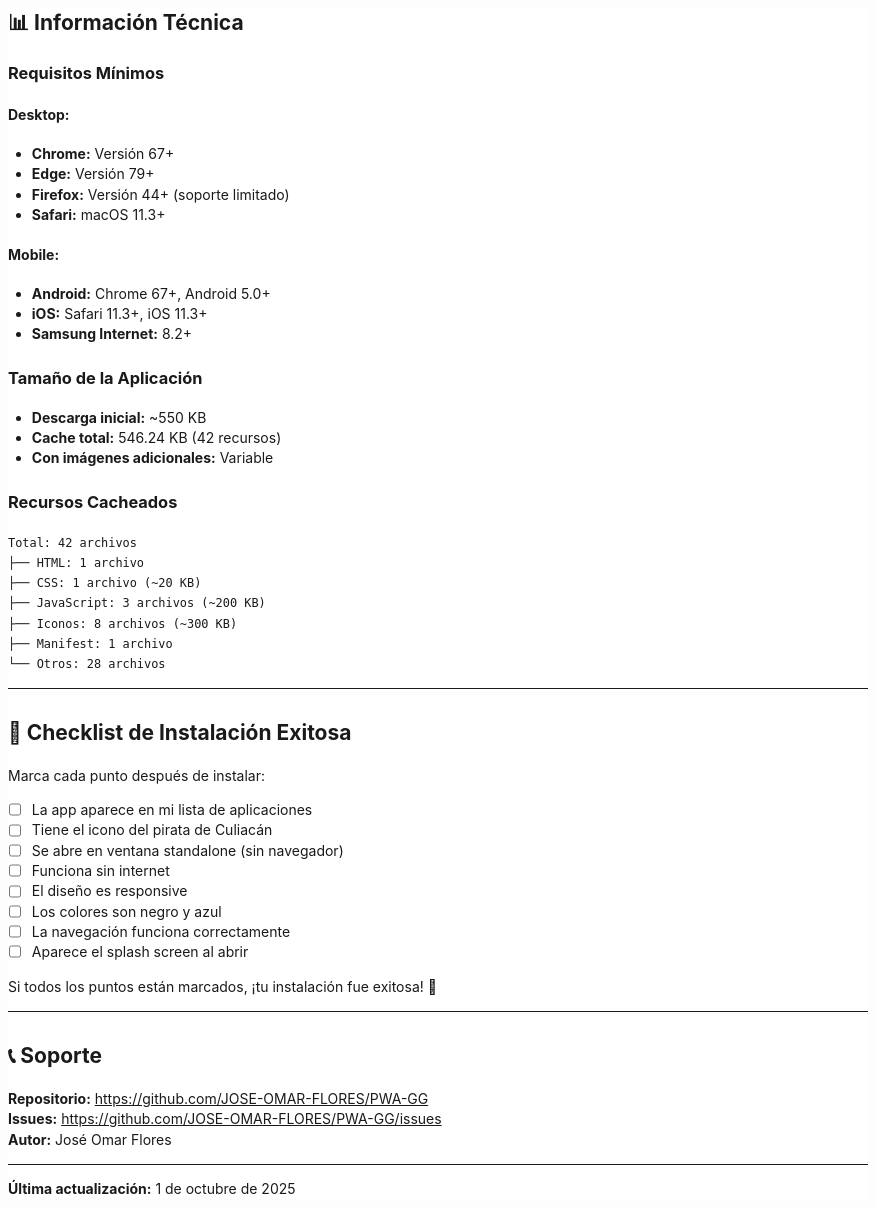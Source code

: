 
## 📊 Información Técnica

### Requisitos Mínimos

#### Desktop:
- **Chrome:** Versión 67+
- **Edge:** Versión 79+
- **Firefox:** Versión 44+ (soporte limitado)
- **Safari:** macOS 11.3+

#### Mobile:
- **Android:** Chrome 67+, Android 5.0+
- **iOS:** Safari 11.3+, iOS 11.3+
- **Samsung Internet:** 8.2+

### Tamaño de la Aplicación
- **Descarga inicial:** ~550 KB
- **Cache total:** 546.24 KB (42 recursos)
- **Con imágenes adicionales:** Variable

### Recursos Cacheados
```
Total: 42 archivos
├── HTML: 1 archivo
├── CSS: 1 archivo (~20 KB)
├── JavaScript: 3 archivos (~200 KB)
├── Iconos: 8 archivos (~300 KB)
├── Manifest: 1 archivo
└── Otros: 28 archivos
```

---

## 🎯 Checklist de Instalación Exitosa

Marca cada punto después de instalar:

- [ ] La app aparece en mi lista de aplicaciones
- [ ] Tiene el icono del pirata de Culiacán
- [ ] Se abre en ventana standalone (sin navegador)
- [ ] Funciona sin internet
- [ ] El diseño es responsive
- [ ] Los colores son negro y azul
- [ ] La navegación funciona correctamente
- [ ] Aparece el splash screen al abrir

Si todos los puntos están marcados, ¡tu instalación fue exitosa! 🎉

---

## 📞 Soporte

**Repositorio:** https://github.com/JOSE-OMAR-FLORES/PWA-GG  
**Issues:** https://github.com/JOSE-OMAR-FLORES/PWA-GG/issues  
**Autor:** José Omar Flores

---

**Última actualización:** 1 de octubre de 2025
